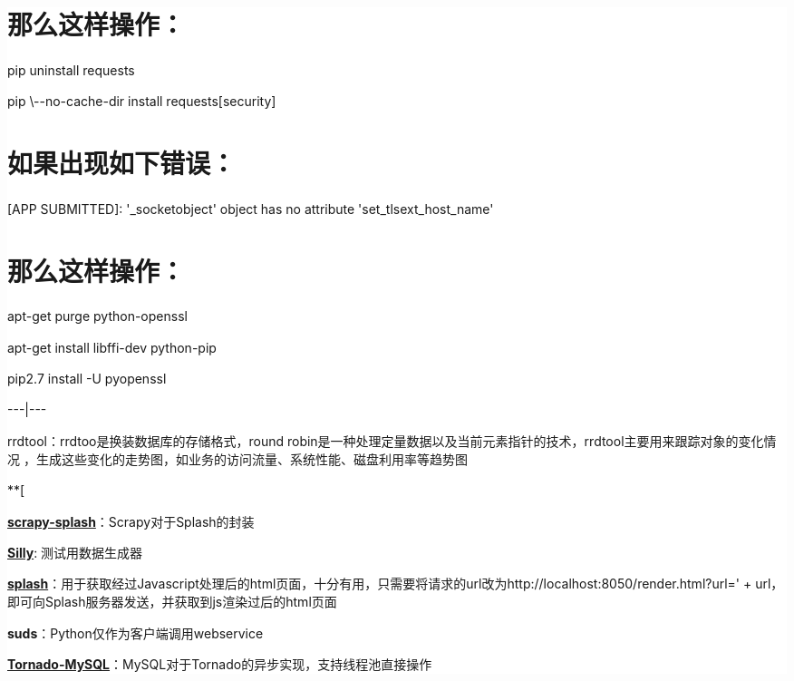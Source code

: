 # 那么这样操作：

pip uninstall requests

pip \\--no-cache-dir install requests[security]

# 如果出现如下错误：

[APP SUBMITTED]: '_socketobject' object has no attribute
'set_tlsext_host_name'

# 那么这样操作：

apt-get purge python-openssl

apt-get install libffi-dev python-pip

pip2.7 install -U pyopenssl  

---|---  

rrdtool：rrdtoo是换装数据库的存储格式，round robin是一种处理定量数据以及当前元素指针的技术，rrdtool主要用来跟踪对象的变化情况
，生成这些变化的走势图，如业务的访问流量、系统性能、磁盘利用率等趋势图

**[

**[scrapy-splash](https://github.com/scrapinghub/scrapy-splash)**：Scrapy对于Splash的封装

**[Silly](http://mp.weixin.qq.com/s?__biz=MjM5NzU0MzU0Nw==&mid=2651370531&idx=1&sn=f7192f06e274c1cff24bab83a30b90dd&scene=23&srcid=06066k74UbShOJyQUZWBcp2H#rd)**: 测试用数据生成器

**[splash](https://github.com/scrapinghub/splash)**：用于获取经过Javascript处理后的html页面，十分有用，只需要将请求的url改为http://localhost:8050/render.html?url=' + url，即可向Splash服务器发送，并获取到js渲染过后的html页面

**suds**：Python仅作为客户端调用webservice

**[Tornado-MySQL](https://github.com/PyMySQL/Tornado-MySQL)**：MySQL对于Tornado的异步实现，支持线程池直接操作
